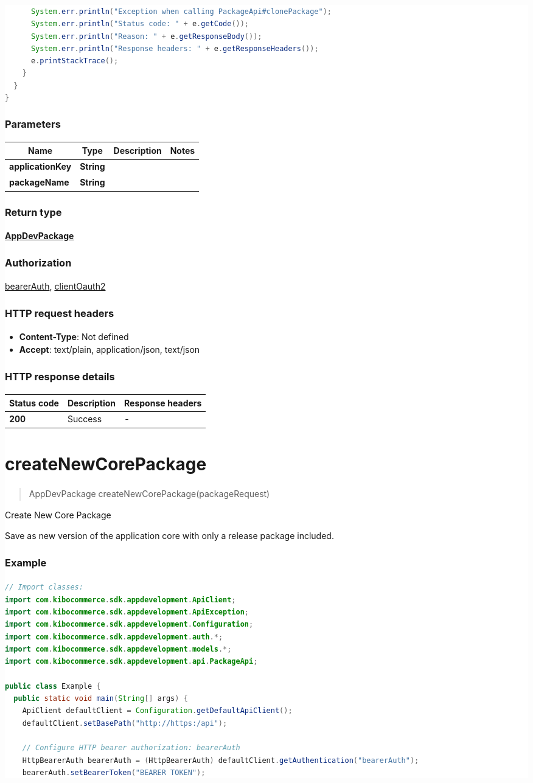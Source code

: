 ```java
      System.err.println("Exception when calling PackageApi#clonePackage");
      System.err.println("Status code: " + e.getCode());
      System.err.println("Reason: " + e.getResponseBody());
      System.err.println("Response headers: " + e.getResponseHeaders());
      e.printStackTrace();
    }
  }
}
```

### Parameters

| Name | Type | Description  | Notes |
|------------- | ------------- | ------------- | -------------|
| **applicationKey** | **String**|  | |
| **packageName** | **String**|  | |

### Return type

[**AppDevPackage**](AppDevPackage.md)

### Authorization

[bearerAuth](../README.md#bearerAuth), [clientOauth2](../README.md#clientOauth2)

### HTTP request headers

 - **Content-Type**: Not defined
 - **Accept**: text/plain, application/json, text/json

### HTTP response details
| Status code | Description | Response headers |
|-------------|-------------|------------------|
| **200** | Success |  -  |

<a name="createNewCorePackage"></a>
# **createNewCorePackage**
> AppDevPackage createNewCorePackage(packageRequest)

Create New Core Package

Save as new version of the application core with only a release package included.

### Example
```java
// Import classes:
import com.kibocommerce.sdk.appdevelopment.ApiClient;
import com.kibocommerce.sdk.appdevelopment.ApiException;
import com.kibocommerce.sdk.appdevelopment.Configuration;
import com.kibocommerce.sdk.appdevelopment.auth.*;
import com.kibocommerce.sdk.appdevelopment.models.*;
import com.kibocommerce.sdk.appdevelopment.api.PackageApi;

public class Example {
  public static void main(String[] args) {
    ApiClient defaultClient = Configuration.getDefaultApiClient();
    defaultClient.setBasePath("http://https:/api");
    
    // Configure HTTP bearer authorization: bearerAuth
    HttpBearerAuth bearerAuth = (HttpBearerAuth) defaultClient.getAuthentication("bearerAuth");
    bearerAuth.setBearerToken("BEARER TOKEN");
```